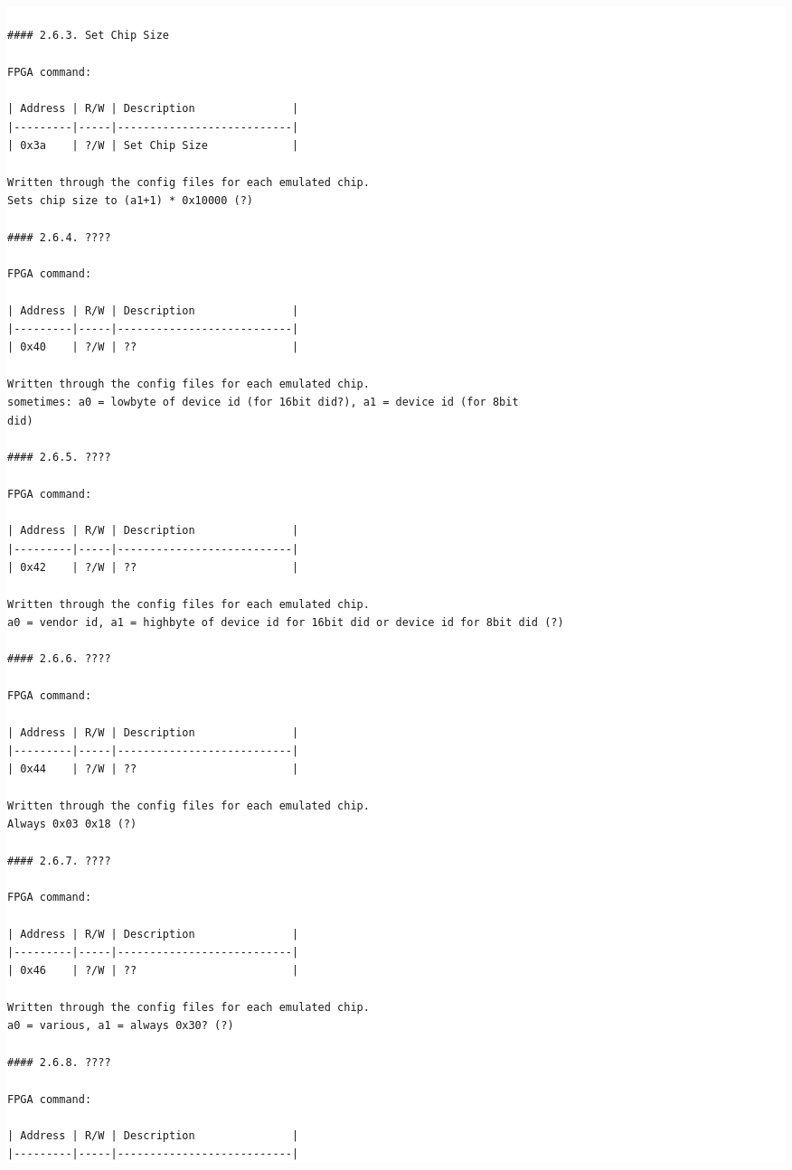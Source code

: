 ```

#### 2.6.3. Set Chip Size

FPGA command:

| Address | R/W | Description               |
|---------|-----|---------------------------|
| 0x3a    | ?/W | Set Chip Size             |

Written through the config files for each emulated chip.
Sets chip size to (a1+1) * 0x10000 (?)

#### 2.6.4. ????

FPGA command:

| Address | R/W | Description               |
|---------|-----|---------------------------|
| 0x40    | ?/W | ??                        |

Written through the config files for each emulated chip.
sometimes: a0 = lowbyte of device id (for 16bit did?), a1 = device id (for 8bit
did)

#### 2.6.5. ????

FPGA command:

| Address | R/W | Description               |
|---------|-----|---------------------------|
| 0x42    | ?/W | ??                        |

Written through the config files for each emulated chip.
a0 = vendor id, a1 = highbyte of device id for 16bit did or device id for 8bit did (?)

#### 2.6.6. ????

FPGA command:

| Address | R/W | Description               |
|---------|-----|---------------------------|
| 0x44    | ?/W | ??                        |

Written through the config files for each emulated chip.
Always 0x03 0x18 (?)

#### 2.6.7. ????

FPGA command:

| Address | R/W | Description               |
|---------|-----|---------------------------|
| 0x46    | ?/W | ??                        |

Written through the config files for each emulated chip.
a0 = various, a1 = always 0x30? (?)

#### 2.6.8. ????

FPGA command:

| Address | R/W | Description               |
|---------|-----|---------------------------|
```
